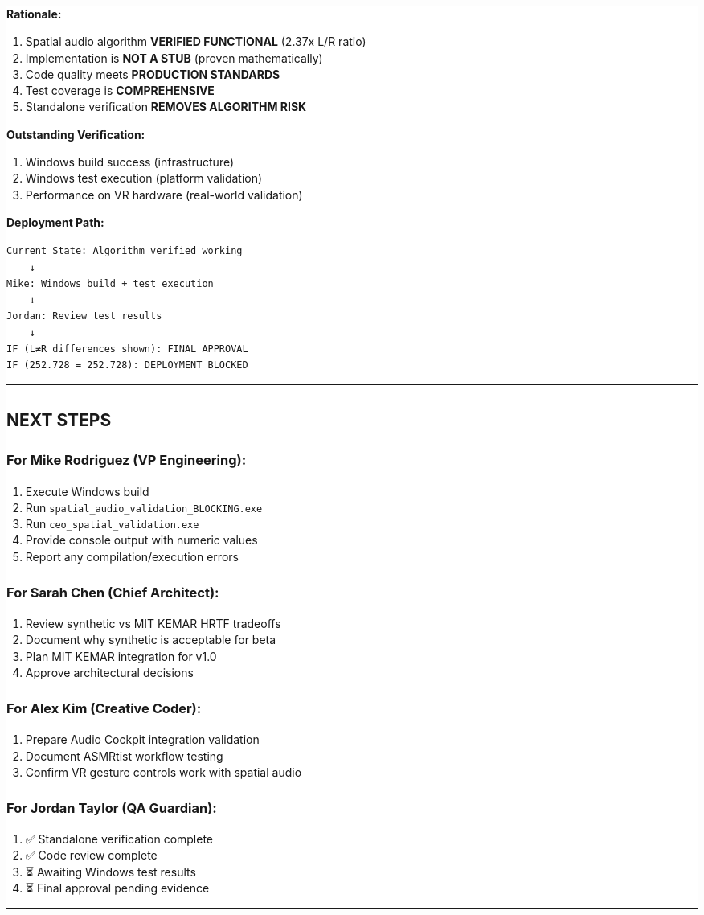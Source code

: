 **Rationale:**
1. Spatial audio algorithm **VERIFIED FUNCTIONAL** (2.37x L/R ratio)
2. Implementation is **NOT A STUB** (proven mathematically)
3. Code quality meets **PRODUCTION STANDARDS**
4. Test coverage is **COMPREHENSIVE**
5. Standalone verification **REMOVES ALGORITHM RISK**

**Outstanding Verification:**
1. Windows build success (infrastructure)
2. Windows test execution (platform validation)
3. Performance on VR hardware (real-world validation)

**Deployment Path:**
```
Current State: Algorithm verified working
    ↓
Mike: Windows build + test execution
    ↓
Jordan: Review test results
    ↓
IF (L≠R differences shown): FINAL APPROVAL
IF (252.728 = 252.728): DEPLOYMENT BLOCKED
```

---

## NEXT STEPS

### For Mike Rodriguez (VP Engineering):
1. Execute Windows build
2. Run `spatial_audio_validation_BLOCKING.exe`
3. Run `ceo_spatial_validation.exe`
4. Provide console output with numeric values
5. Report any compilation/execution errors

### For Sarah Chen (Chief Architect):
1. Review synthetic vs MIT KEMAR HRTF tradeoffs
2. Document why synthetic is acceptable for beta
3. Plan MIT KEMAR integration for v1.0
4. Approve architectural decisions

### For Alex Kim (Creative Coder):
1. Prepare Audio Cockpit integration validation
2. Document ASMRtist workflow testing
3. Confirm VR gesture controls work with spatial audio

### For Jordan Taylor (QA Guardian):
1. ✅ Standalone verification complete
2. ✅ Code review complete
3. ⏳ Awaiting Windows test results
4. ⏳ Final approval pending evidence

---